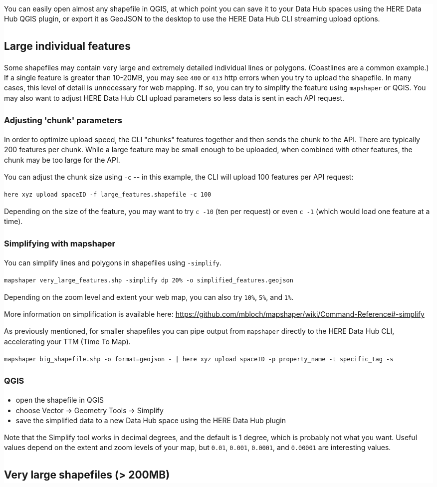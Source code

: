 You can easily open almost any shapefile in QGIS, at which point you can save it to your Data Hub spaces using the HERE Data Hub QGIS plugin, or export it as GeoJSON to the desktop to use the HERE Data Hub CLI streaming upload options.


## Large individual features

Some shapefiles may contain very large and extremely detailed individual lines or polygons. (Coastlines are a common example.) If a single feature is greater than 10-20MB, you may see `400` or `413` http errors when you try to upload the shapefile. In many cases, this level of detail is unnecessary for web mapping. If so, you can try to simplify the feature using `mapshaper` or QGIS. You may also want to adjust HERE Data Hub CLI upload parameters so less data is sent in each API request.

### Adjusting 'chunk' parameters

In order to optimize upload speed, the CLI "chunks" features together and then sends the chunk to the API. There are typically 200 features per chunk. While a large feature may be small enough to be uploaded, when combined with other features, the chunk may be too large for the API.

You can adjust the chunk size using `-c` -- in this example, the CLI will upload 100 features per API request:
	
	here xyz upload spaceID -f large_features.shapefile -c 100

Depending on the size of the feature, you may want to try `c -10` (ten per request) or even `c -1` (which would load one feature at a time).

### Simplifying with mapshaper

You can simplify lines and polygons in shapefiles using `-simplify`.

	mapshaper very_large_features.shp -simplify dp 20% -o simplified_features.geojson
	
Depending on the zoom level and extent your web map, you can also try `10%`, `5%`, and `1%`.
	
More information on simplification is available here: https://github.com/mbloch/mapshaper/wiki/Command-Reference#-simplify

As previously mentioned, for smaller shapefiles you can pipe output from `mapshaper` directly to the HERE Data Hub CLI, accelerating your TTM (Time To Map).

	mapshaper big_shapefile.shp -o format=geojson - | here xyz upload spaceID -p property_name -t specific_tag -s
	
### QGIS

- open the shapefile in QGIS
- choose Vector -> Geometry Tools -> Simplify
- save the simplified data to a new Data Hub space using the HERE Data Hub plugin

Note that the Simplify tool works in decimal degrees, and the default is 1 degree, which is probably not what you want. Useful values depend on the extent and zoom levels of your map, but `0.01`, `0.001`, `0.0001`, and `0.00001` are interesting values.


## Very large shapefiles (> 200MB)
